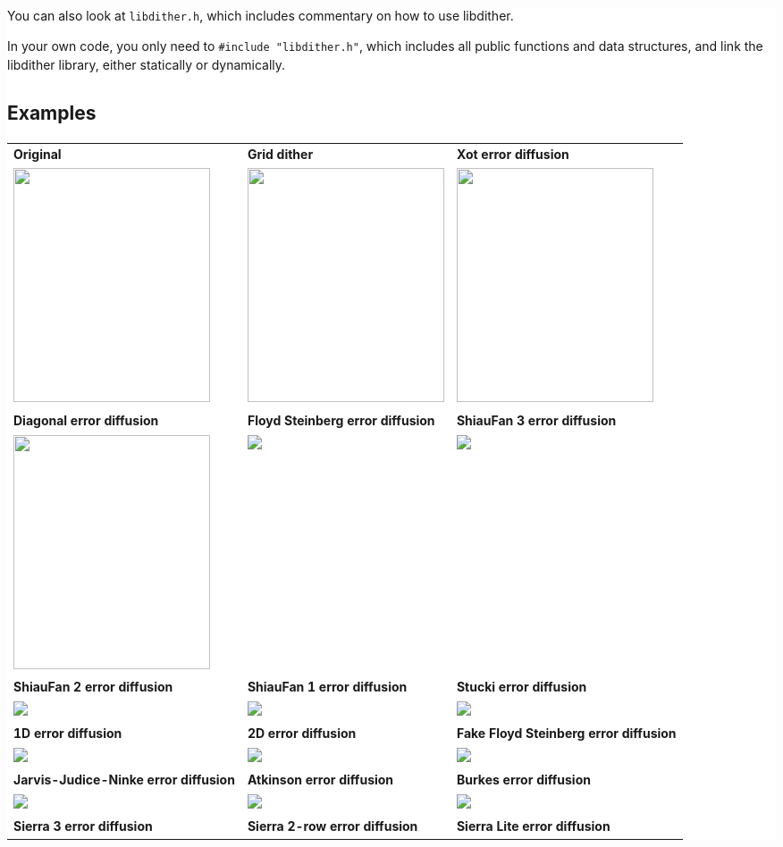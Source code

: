 You can also look at ```libdither.h```, which includes commentary on how to use libdither.

In your own code, you only need to ```#include "libdither.h"```, which includes all public functions
and data structures, and link the libdither library, either statically or dynamically.

Examples
--------

<table>
<tr>
    <td><b>Original</b></td>
    <td><b>Grid dither</b></td>
    <td><b>Xot error diffusion</b></td>
</tr><tr>
    <td><img src="https://user-images.githubusercontent.com/9162068/186177975-7fff4143-5e60-4270-b1c3-43f517445abd.png" width=220 height=262></td>
    <td><img src="https://user-images.githubusercontent.com/9162068/186177999-d243145a-a5cf-44fa-81b7-95b59ab571cf.png" width=220 height=262></td>
    <td><img src="https://user-images.githubusercontent.com/9162068/186178037-48177c6e-96f3-4a4b-a21a-72ed0ad57b7d.png" width=220 height=262></td>
</tr><tr>
    <td><b>Diagonal error diffusion</b></td>
    <td><b>Floyd Steinberg error diffusion</td>
    <td><b>ShiauFan 3 error diffusion</b></td>
</tr><tr>
    <td><img src="https://user-images.githubusercontent.com/9162068/186178045-5835631a-183b-473d-9925-fc43cb871c34.png" width=220 height=262></td>
    <td><img src="https://user-images.githubusercontent.com/9162068/186178049-01f3b989-718a-47d5-bb9e-3b92d6987c58.png"></td>
    <td><img src="https://user-images.githubusercontent.com/9162068/186178053-72b48a34-24c2-49d1-989b-d13b6ebb310f.png"></td>
</tr><tr>
    <td><b>ShiauFan 2 error diffusion</b></td>
    <td><b>ShiauFan 1 error diffusion</b></td>
    <td><b>Stucki error diffusion</td>
</tr><tr>
    <td><img src="https://user-images.githubusercontent.com/9162068/186178056-7a36ec8f-a592-4a03-856d-b66c47b7ccd3.png"></td>
    <td><img src="https://user-images.githubusercontent.com/9162068/186178058-74d0ca18-f5a5-4d1d-afa1-d63711229b74.png"></td>
    <td><img src="https://user-images.githubusercontent.com/9162068/186178065-4e31cbd2-4ce3-4488-9fbf-977fc98d7ddc.png"></td>
</tr><tr>
    <td><b>1D error diffusion</b></td>
    <td><b>2D error diffusion</b></td>
    <td><b>Fake Floyd Steinberg error diffusion</b></td>
</tr><tr>
    <td><img src="https://user-images.githubusercontent.com/9162068/186178070-d5c3ee60-ec13-4e69-af89-b880614e51e6.png"></td>
    <td><img src="https://user-images.githubusercontent.com/9162068/186178075-9550fdab-3246-4a4f-8616-b18845a2a871.png"></td>
    <td><img src="https://user-images.githubusercontent.com/9162068/186178079-b78ae193-7028-4512-a98e-e413d8b7c86f.png"></td>
</tr><tr>
    <td><b>Jarvis-Judice-Ninke error diffusion</td>
    <td><b>Atkinson error diffusion</b></td>
    <td><b>Burkes error diffusion</b></td>
</tr><tr>
    <td><img src="https://user-images.githubusercontent.com/9162068/186178085-f22ed91e-f1d2-45fc-a7b0-b5e6ade6c6e8.png"></td>
    <td><img src="https://user-images.githubusercontent.com/9162068/186178086-1ed082fa-c55b-42a7-af59-39e4dd8751ad.png"></td>
    <td><img src="https://user-images.githubusercontent.com/9162068/186178093-9d87abd5-09c0-4c47-b83b-e31bfdea6b0f.png"></td>
</tr><tr>
    <td><b>Sierra 3 error diffusion</b></td>
    <td><b>Sierra 2-row error diffusion</td>
    <td><b>Sierra Lite error diffusion</b></td>
</tr><tr>